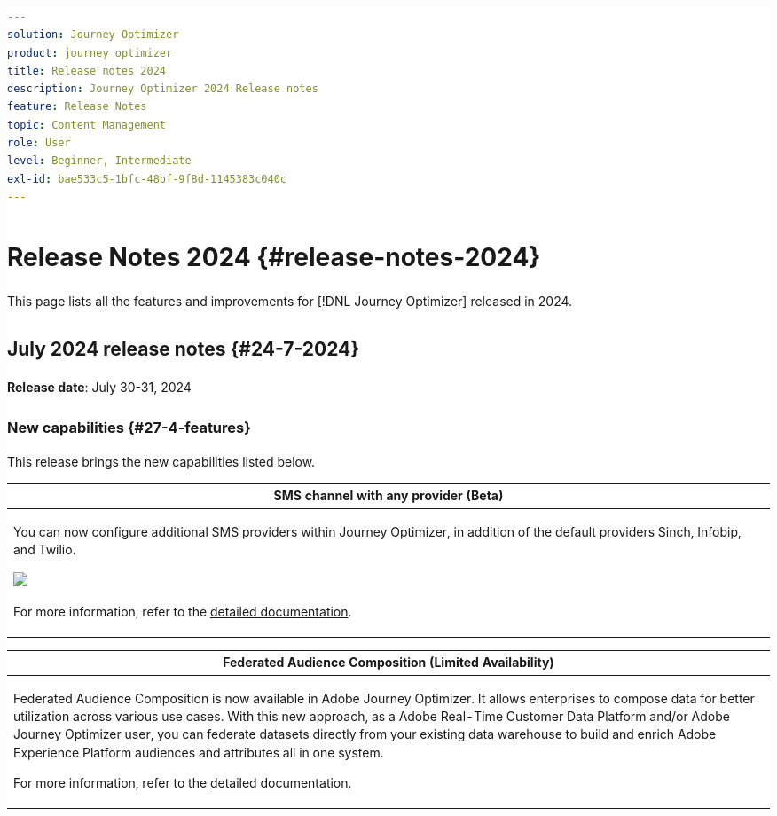 ```yaml
---
solution: Journey Optimizer
product: journey optimizer
title: Release notes 2024
description: Journey Optimizer 2024 Release notes
feature: Release Notes
topic: Content Management
role: User
level: Beginner, Intermediate
exl-id: bae533c5-1bfc-48bf-9f8d-1145383c040c
---
```

# Release Notes 2024 {#release-notes-2024}

This page lists all the features and improvements for [!DNL Journey Optimizer] released in 2024. 


## July 2024 release notes {#24-7-2024}

**Release date**: July 30-31, 2024

### New capabilities {#27-4-features}

This release brings the new capabilities listed below.

<table>
<thead>
<tr>
<th><strong>SMS channel with any provider (Beta)</strong><br/></th>
</tr>
</thead>
<tbody>
<tr>
<td>
<p>You can now configure additional SMS providers within Journey Optimizer, in addition of the default providers Sinch, Infobip, and Twilio.</p>
<img src="assets/do-not-localize/byo_sms.gif"/>
<p>For more information, refer to the <a href="../sms/sms-configuration-custom.md">detailed documentation</a>.</p>
</td>
</tr>
</tbody>
</table>

<table>
<thead>
<tr>
<th><strong>Federated Audience Composition (Limited Availability)</strong><br/></th>
</tr>
</thead>
<tbody>
<tr>
<td>
<p>Federated Audience Composition is now available in Adobe Journey Optimizer. It allows enterprises to compose data for better utilization across various use cases. With this new approach, as a Adobe Real-Time Customer Data Platform and/or Adobe Journey Optimizer user, you can federate datasets directly from your existing data warehouse to build and enrich Adobe Experience Platform audiences and attributes all in one system.</p>
<p>For more information, refer to the <a href="https://experienceleague.adobe.com/en/docs/federated-audience-composition/using/home"  target="_blank">detailed documentation</a>.</p>
</td>
</tr>